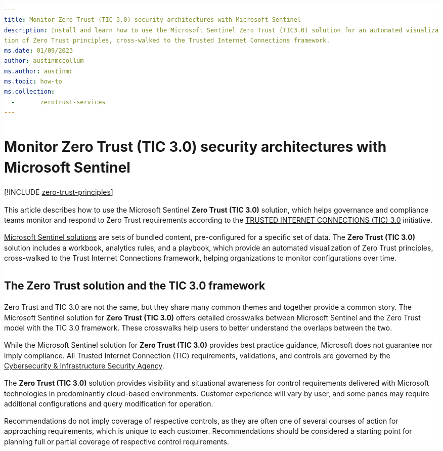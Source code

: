 ```yaml
---
title: Monitor Zero Trust (TIC 3.0) security architectures with Microsoft Sentinel
description: Install and learn how to use the Microsoft Sentinel Zero Trust (TIC3.0) solution for an automated visualization of Zero Trust principles, cross-walked to the Trusted Internet Connections framework.
ms.date: 01/09/2023
author: austinmccollum
ms.author: austinmc
ms.topic: how-to
ms.collection:
  -       zerotrust-services
---
```


# Monitor Zero Trust (TIC 3.0) security architectures with Microsoft Sentinel

[!INCLUDE [zero-trust-principles](../../includes/security/zero-trust-principles.md)]

This article describes how to use the Microsoft Sentinel **Zero Trust (TIC 3.0)** solution, which helps governance and compliance teams monitor and respond to Zero Trust requirements according to the [TRUSTED INTERNET CONNECTIONS (TIC) 3.0](https://www.cisa.gov/resources-tools/programs/trusted-internet-connections-tic) initiative. 

[Microsoft Sentinel solutions](sentinel-solutions.md) are sets of bundled content, pre-configured for a specific set of data. The **Zero Trust (TIC 3.0)** solution includes a workbook, analytics rules, and a playbook, which provide an automated visualization of Zero Trust principles, cross-walked to the Trust Internet Connections framework, helping organizations to monitor configurations over time.

## The Zero Trust solution and the TIC 3.0 framework

Zero Trust and TIC 3.0 are not the same, but they share many common themes and together provide a common story. The Microsoft Sentinel solution for **Zero Trust (TIC 3.0)** offers detailed crosswalks between Microsoft Sentinel and the Zero Trust model with the TIC 3.0 framework. These crosswalks help users to better understand the overlaps between the two.

While the Microsoft Sentinel solution for **Zero Trust (TIC 3.0)** provides best practice guidance, Microsoft does not guarantee nor imply compliance. All Trusted Internet Connection (TIC) requirements, validations, and controls are governed by the [Cybersecurity & Infrastructure Security Agency](https://www.cisa.gov/resources-tools/programs/trusted-internet-connections-tic).

The **Zero Trust (TIC 3.0)** solution provides visibility and situational awareness for control requirements delivered with Microsoft technologies in predominantly cloud-based environments. Customer experience will vary by user, and some panes may require additional configurations and query modification for operation.

Recommendations do not imply coverage of respective controls, as they are often one of several courses of action for approaching requirements, which is unique to each customer. Recommendations should be considered a starting point for planning full or partial coverage of respective control requirements.
